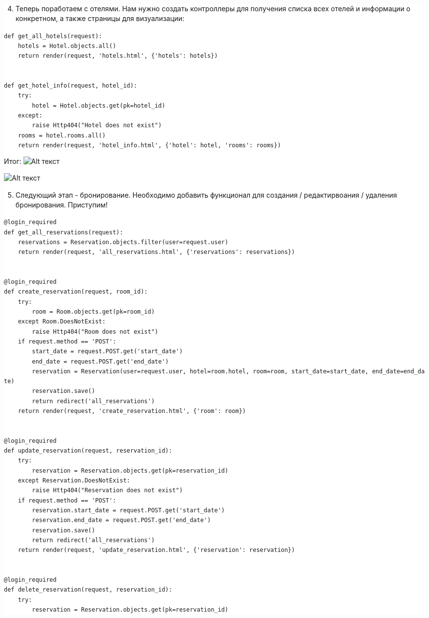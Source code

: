 4. Теперь поработаем с отелями. Нам нужно создать контроллеры для получения списка всех отелей и информации о конкретном, а также страницы для визуализации:
```
def get_all_hotels(request):
    hotels = Hotel.objects.all()
    return render(request, 'hotels.html', {'hotels': hotels})


def get_hotel_info(request, hotel_id):
    try:
        hotel = Hotel.objects.get(pk=hotel_id)
    except:
        raise Http404("Hotel does not exist")
    rooms = hotel.rooms.all()
    return render(request, 'hotel_info.html', {'hotel': hotel, 'rooms': rooms})
```
Итог:
![Alt текст](images/1.png)

![Alt текст](images/2.png)

5. Следующий этап - бронирование. Необходимо добавить функционал для создания / редактирвоания / удаления бронирования. Приступим!
```
@login_required
def get_all_reservations(request):
    reservations = Reservation.objects.filter(user=request.user)
    return render(request, 'all_reservations.html', {'reservations': reservations})


@login_required
def create_reservation(request, room_id):
    try:
        room = Room.objects.get(pk=room_id)
    except Room.DoesNotExist:
        raise Http404("Room does not exist")
    if request.method == 'POST':
        start_date = request.POST.get('start_date')
        end_date = request.POST.get('end_date')
        reservation = Reservation(user=request.user, hotel=room.hotel, room=room, start_date=start_date, end_date=end_date)
        reservation.save()
        return redirect('all_reservations')
    return render(request, 'create_reservation.html', {'room': room})


@login_required
def update_reservation(request, reservation_id):
    try:
        reservation = Reservation.objects.get(pk=reservation_id)
    except Reservation.DoesNotExist:
        raise Http404("Reservation does not exist")
    if request.method == 'POST':
        reservation.start_date = request.POST.get('start_date')
        reservation.end_date = request.POST.get('end_date')
        reservation.save()
        return redirect('all_reservations')
    return render(request, 'update_reservation.html', {'reservation': reservation})


@login_required
def delete_reservation(request, reservation_id):
    try:
        reservation = Reservation.objects.get(pk=reservation_id)
```